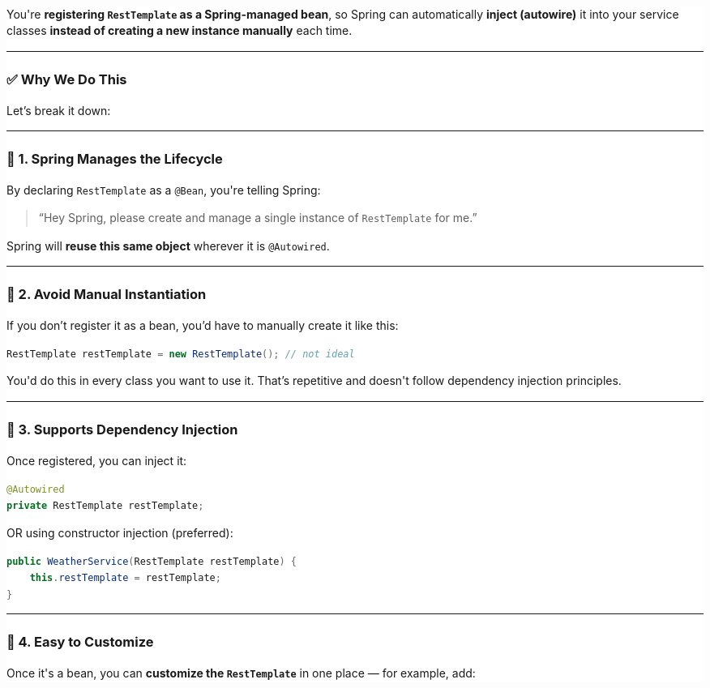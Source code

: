 You're **registering `RestTemplate` as a Spring-managed bean**, so Spring can automatically **inject (autowire)** it into your service classes **instead of creating a new instance manually** each time.

---

### ✅ Why We Do This

Let’s break it down:

---

### 🔹 1. **Spring Manages the Lifecycle**

By declaring `RestTemplate` as a `@Bean`, you're telling Spring:

> “Hey Spring, please create and manage a single instance of `RestTemplate` for me.”

Spring will **reuse this same object** wherever it is `@Autowired`.

---

### 🔹 2. **Avoid Manual Instantiation**

If you don’t register it as a bean, you’d have to manually create it like this:

```java
RestTemplate restTemplate = new RestTemplate(); // not ideal
```

You'd do this in every class you want to use it. That’s repetitive and doesn't follow dependency injection principles.

---

### 🔹 3. **Supports Dependency Injection**

Once registered, you can inject it:

```java
@Autowired
private RestTemplate restTemplate;
```

OR using constructor injection (preferred):

```java
public WeatherService(RestTemplate restTemplate) {
    this.restTemplate = restTemplate;
}
```

---

### 🔹 4. **Easy to Customize**

Once it's a bean, you can **customize the `RestTemplate`** in one place — for example, add:
